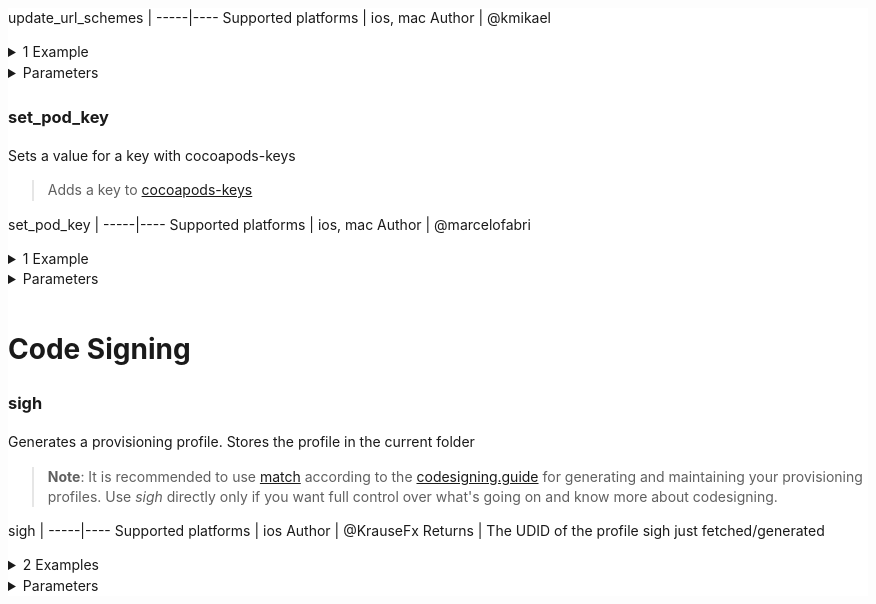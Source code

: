 update_url_schemes | 
-----|----
Supported platforms | ios, mac
Author | @kmikael



<details><summary>1 Example</summary></details>


<details><summary>Parameters</summary></details>





### set_pod_key

Sets a value for a key with cocoapods-keys

> Adds a key to [cocoapods-keys](https://github.com/orta/cocoapods-keys)

set_pod_key | 
-----|----
Supported platforms | ios, mac
Author | @marcelofabri



<details><summary>1 Example</summary></details>


<details><summary>Parameters</summary></details>






# Code Signing

### sigh

Generates a provisioning profile. Stores the profile in the current folder

> **Note**: It is recommended to use [match](https://github.com/fastlane/fastlane/tree/master/match) according to the [codesigning.guide](https://codesigning.guide) for generating and maintaining your provisioning profiles. Use _sigh_ directly only if you want full control over what's going on and know more about codesigning.

sigh | 
-----|----
Supported platforms | ios
Author | @KrauseFx
Returns | The UDID of the profile sigh just fetched/generated



<details><summary>2 Examples</summary></details>


<details><summary>Parameters</summary></details>
